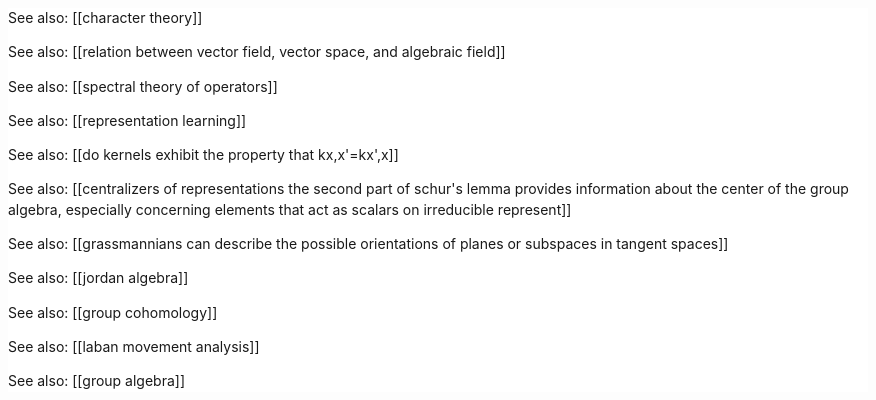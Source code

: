 See also: [[character theory]]


See also: [[relation between vector field, vector space, and algebraic field]]


See also: [[spectral theory of operators]]


See also: [[representation learning]]


See also: [[do kernels exhibit the property that kx,x'=kx',x]]


See also: [[centralizers of representations the second part of schur's lemma provides information about the center of the group algebra, especially concerning elements that act as scalars on irreducible represent]]


See also: [[grassmannians can describe the possible orientations of planes or subspaces in tangent spaces]]


See also: [[jordan algebra]]


See also: [[group cohomology]]


See also: [[laban movement analysis]]


See also: [[group algebra]]